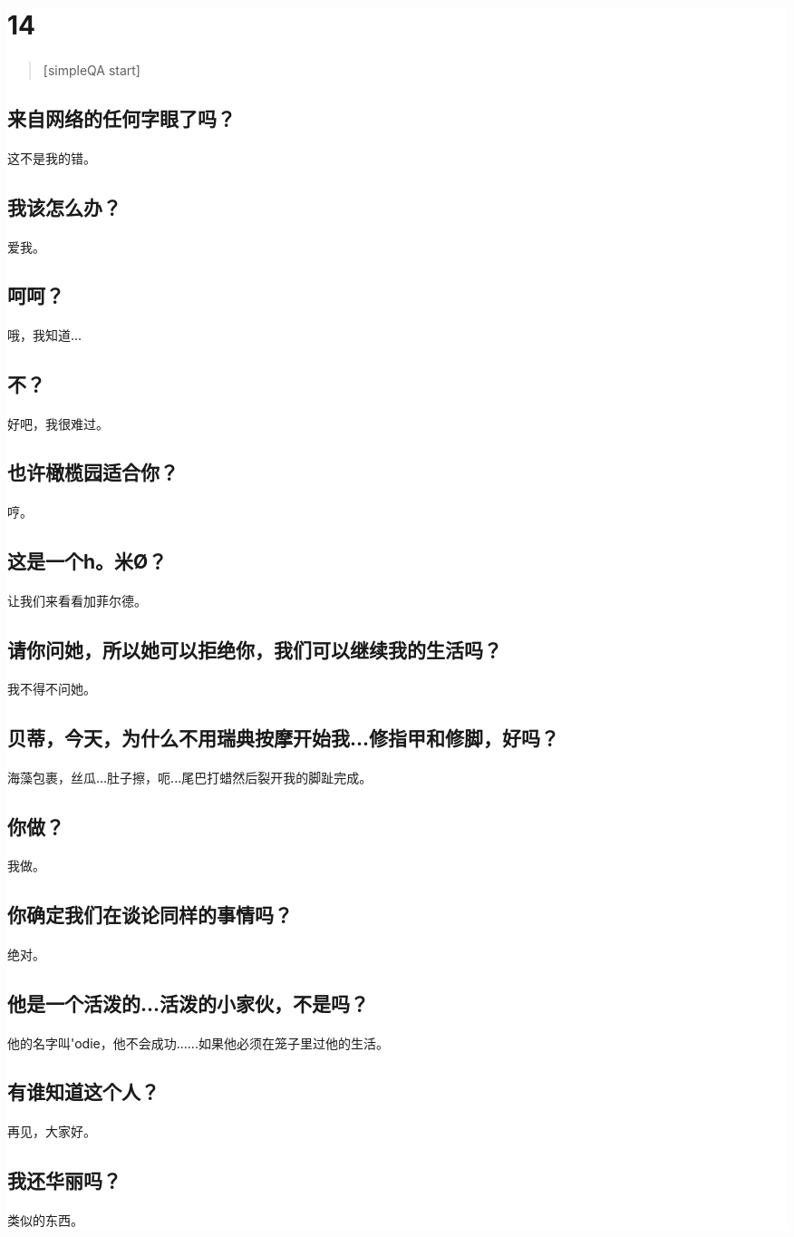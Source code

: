 ﻿# 14


> [simpleQA start]

## 来自网络的任何字眼了吗？
这不是我的错。

## 我该怎么办？
爱我。

## 呵呵？
哦，我知道...

## 不？
好吧，我很难过。

## 也许橄榄园适合你？
哼。

## 这是一个h。米Ø？
让我们来看看加菲尔德。

## 请你问她，所以她可以拒绝你，我们可以继续我的生活吗？
我不得不问她。

## 贝蒂，今天，为什么不用瑞典按摩开始我...修指甲和修脚，好吗？
海藻包裹，丝瓜...肚子擦，呃...尾巴打蜡然后裂开我的脚趾完成。

##  你做？
我做。

## 你确定我们在谈论同样的事情吗？
绝对。

## 他是一个活泼的...活泼的小家伙，不是吗？
他的名字叫'odie，他不会成功......如果他必须在笼子里过他的生活。

## 有谁知道这个人？
再见，大家好。

## 我还华丽吗？
类似的东西。
